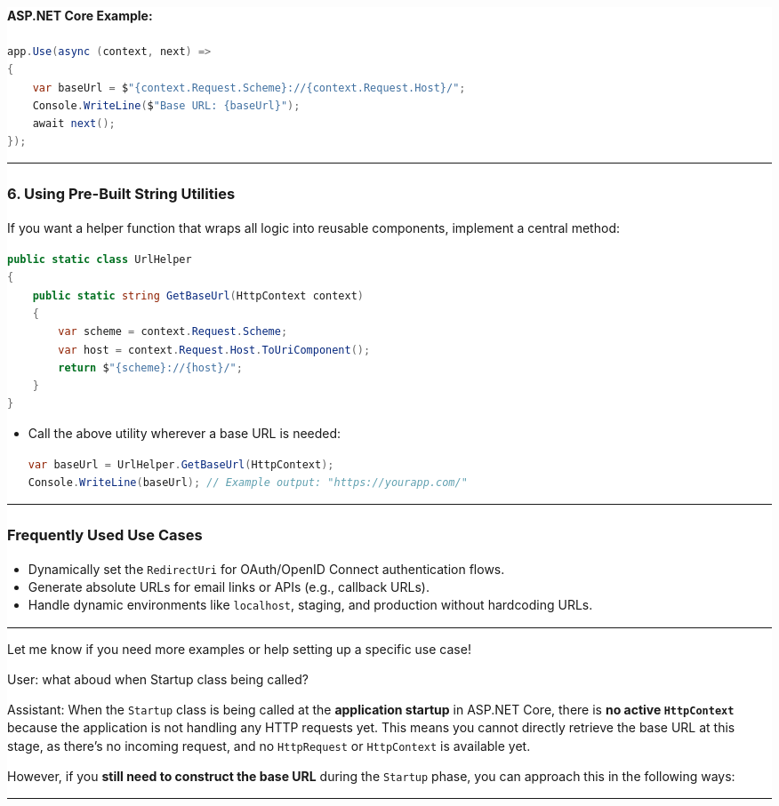 #### ASP.NET Core Example:
```csharp
app.Use(async (context, next) =>
{
    var baseUrl = $"{context.Request.Scheme}://{context.Request.Host}/";
    Console.WriteLine($"Base URL: {baseUrl}");
    await next();
});
```

---

### **6. Using Pre-Built String Utilities**
If you want a helper function that wraps all logic into reusable components, implement a central method:

```csharp
public static class UrlHelper
{
    public static string GetBaseUrl(HttpContext context)
    {
        var scheme = context.Request.Scheme;
        var host = context.Request.Host.ToUriComponent();
        return $"{scheme}://{host}/";
    }
}
```

- Call the above utility wherever a base URL is needed:
  ```csharp
  var baseUrl = UrlHelper.GetBaseUrl(HttpContext);
  Console.WriteLine(baseUrl); // Example output: "https://yourapp.com/"
  ```

---

### **Frequently Used Use Cases**
- Dynamically set the `RedirectUri` for OAuth/OpenID Connect authentication flows.
- Generate absolute URLs for email links or APIs (e.g., callback URLs).
- Handle dynamic environments like `localhost`, staging, and production without hardcoding URLs.

---

Let me know if you need more examples or help setting up a specific use case!

User:
what aboud when Startup class being called?

Assistant:
When the `Startup` class is being called at the **application startup** in ASP.NET Core, there is **no active `HttpContext`** because the application is not handling any HTTP requests yet. This means you cannot directly retrieve the base URL at this stage, as there’s no incoming request, and no `HttpRequest` or `HttpContext` is available yet.

However, if you **still need to construct the base URL** during the `Startup` phase, you can approach this in the following ways:

---